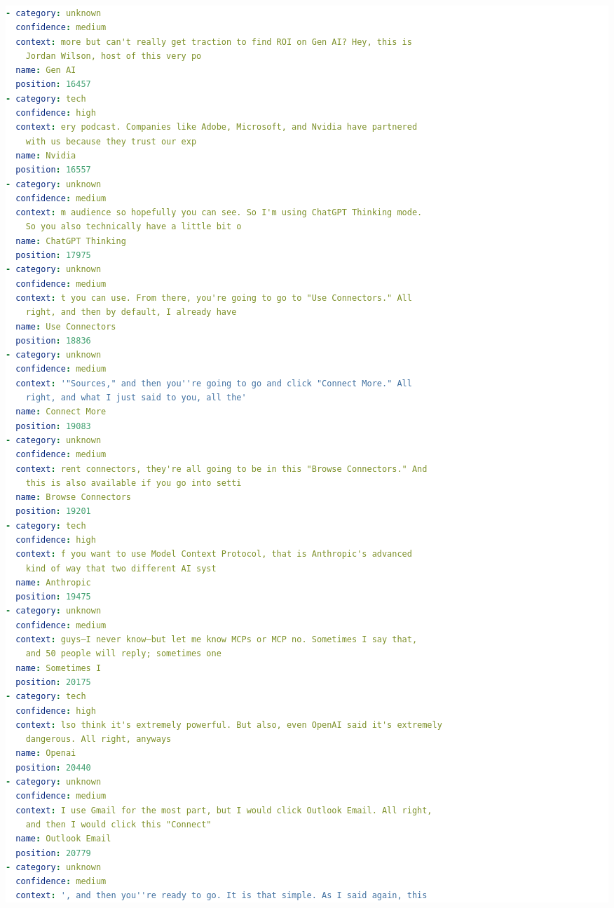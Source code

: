 ```yaml
- category: unknown
  confidence: medium
  context: more but can't really get traction to find ROI on Gen AI? Hey, this is
    Jordan Wilson, host of this very po
  name: Gen AI
  position: 16457
- category: tech
  confidence: high
  context: ery podcast. Companies like Adobe, Microsoft, and Nvidia have partnered
    with us because they trust our exp
  name: Nvidia
  position: 16557
- category: unknown
  confidence: medium
  context: m audience so hopefully you can see. So I'm using ChatGPT Thinking mode.
    So you also technically have a little bit o
  name: ChatGPT Thinking
  position: 17975
- category: unknown
  confidence: medium
  context: t you can use. From there, you're going to go to "Use Connectors." All
    right, and then by default, I already have
  name: Use Connectors
  position: 18836
- category: unknown
  confidence: medium
  context: '"Sources," and then you''re going to go and click "Connect More." All
    right, and what I just said to you, all the'
  name: Connect More
  position: 19083
- category: unknown
  confidence: medium
  context: rent connectors, they're all going to be in this "Browse Connectors." And
    this is also available if you go into setti
  name: Browse Connectors
  position: 19201
- category: tech
  confidence: high
  context: f you want to use Model Context Protocol, that is Anthropic's advanced
    kind of way that two different AI syst
  name: Anthropic
  position: 19475
- category: unknown
  confidence: medium
  context: guys—I never know—but let me know MCPs or MCP no. Sometimes I say that,
    and 50 people will reply; sometimes one
  name: Sometimes I
  position: 20175
- category: tech
  confidence: high
  context: lso think it's extremely powerful. But also, even OpenAI said it's extremely
    dangerous. All right, anyways
  name: Openai
  position: 20440
- category: unknown
  confidence: medium
  context: I use Gmail for the most part, but I would click Outlook Email. All right,
    and then I would click this "Connect"
  name: Outlook Email
  position: 20779
- category: unknown
  confidence: medium
  context: ', and then you''re ready to go. It is that simple. As I said again, this
```